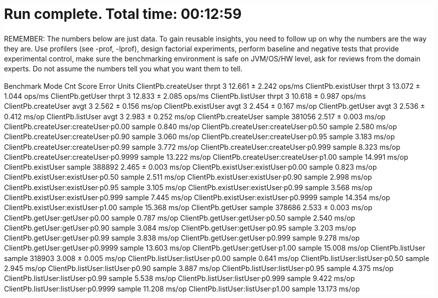 
# Run complete. Total time: 00:12:59

REMEMBER: The numbers below are just data. To gain reusable insights, you need to follow up on
why the numbers are the way they are. Use profilers (see -prof, -lprof), design factorial
experiments, perform baseline and negative tests that provide experimental control, make sure
the benchmarking environment is safe on JVM/OS/HW level, ask for reviews from the domain experts.
Do not assume the numbers tell you what you want them to tell.

Benchmark                                 Mode     Cnt   Score   Error   Units
ClientPb.createUser                      thrpt       3  12.661 ± 2.242  ops/ms
ClientPb.existUser                       thrpt       3  13.072 ± 1.044  ops/ms
ClientPb.getUser                         thrpt       3  12.833 ± 2.085  ops/ms
ClientPb.listUser                        thrpt       3  10.618 ± 0.987  ops/ms
ClientPb.createUser                       avgt       3   2.562 ± 0.156   ms/op
ClientPb.existUser                        avgt       3   2.454 ± 0.167   ms/op
ClientPb.getUser                          avgt       3   2.536 ± 0.412   ms/op
ClientPb.listUser                         avgt       3   2.983 ± 0.252   ms/op
ClientPb.createUser                     sample  381056   2.517 ± 0.003   ms/op
ClientPb.createUser:createUser·p0.00    sample           0.840           ms/op
ClientPb.createUser:createUser·p0.50    sample           2.580           ms/op
ClientPb.createUser:createUser·p0.90    sample           3.060           ms/op
ClientPb.createUser:createUser·p0.95    sample           3.183           ms/op
ClientPb.createUser:createUser·p0.99    sample           3.772           ms/op
ClientPb.createUser:createUser·p0.999   sample           8.323           ms/op
ClientPb.createUser:createUser·p0.9999  sample          13.222           ms/op
ClientPb.createUser:createUser·p1.00    sample          14.991           ms/op
ClientPb.existUser                      sample  388892   2.465 ± 0.003   ms/op
ClientPb.existUser:existUser·p0.00      sample           0.823           ms/op
ClientPb.existUser:existUser·p0.50      sample           2.511           ms/op
ClientPb.existUser:existUser·p0.90      sample           2.998           ms/op
ClientPb.existUser:existUser·p0.95      sample           3.105           ms/op
ClientPb.existUser:existUser·p0.99      sample           3.568           ms/op
ClientPb.existUser:existUser·p0.999     sample           7.445           ms/op
ClientPb.existUser:existUser·p0.9999    sample          14.354           ms/op
ClientPb.existUser:existUser·p1.00      sample          15.368           ms/op
ClientPb.getUser                        sample  378686   2.533 ± 0.003   ms/op
ClientPb.getUser:getUser·p0.00          sample           0.787           ms/op
ClientPb.getUser:getUser·p0.50          sample           2.540           ms/op
ClientPb.getUser:getUser·p0.90          sample           3.084           ms/op
ClientPb.getUser:getUser·p0.95          sample           3.203           ms/op
ClientPb.getUser:getUser·p0.99          sample           3.838           ms/op
ClientPb.getUser:getUser·p0.999         sample           9.278           ms/op
ClientPb.getUser:getUser·p0.9999        sample          13.603           ms/op
ClientPb.getUser:getUser·p1.00          sample          15.008           ms/op
ClientPb.listUser                       sample  318903   3.008 ± 0.005   ms/op
ClientPb.listUser:listUser·p0.00        sample           0.641           ms/op
ClientPb.listUser:listUser·p0.50        sample           2.945           ms/op
ClientPb.listUser:listUser·p0.90        sample           3.887           ms/op
ClientPb.listUser:listUser·p0.95        sample           4.375           ms/op
ClientPb.listUser:listUser·p0.99        sample           5.538           ms/op
ClientPb.listUser:listUser·p0.999       sample           9.422           ms/op
ClientPb.listUser:listUser·p0.9999      sample          11.208           ms/op
ClientPb.listUser:listUser·p1.00        sample          13.173           ms/op
